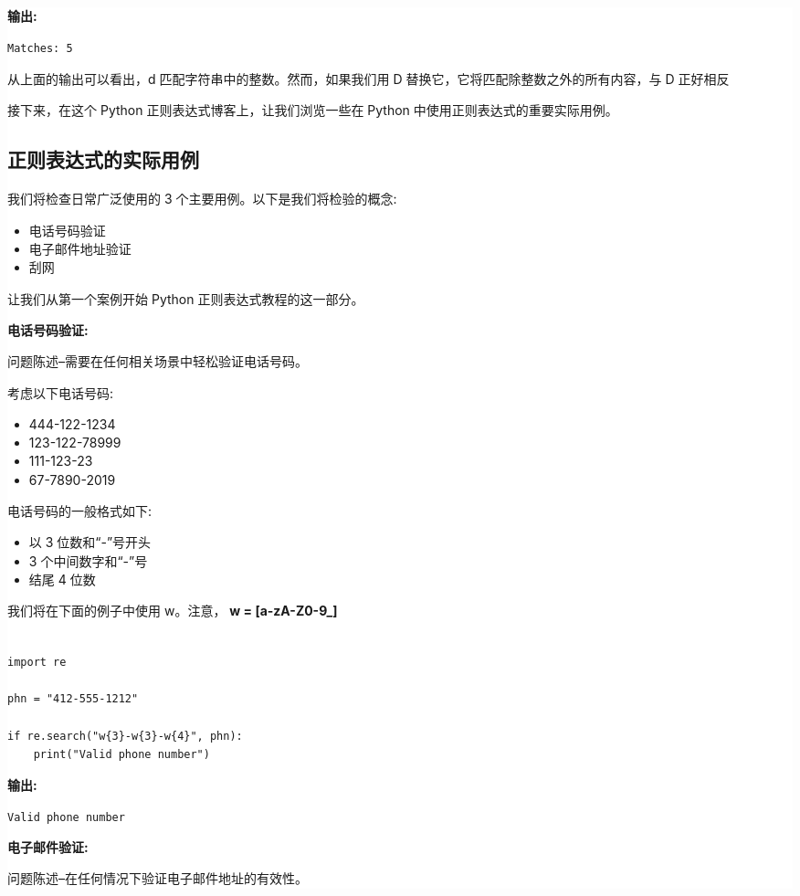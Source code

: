 **输出:**

```
Matches: 5
```

从上面的输出可以看出，d 匹配字符串中的整数。然而，如果我们用 D 替换它，它将匹配除整数之外的所有内容，与 D 正好相反

接下来，在这个 Python 正则表达式博客上，让我们浏览一些在 Python 中使用正则表达式的重要实际用例。

## **正则表达式的实际用例**

我们将检查日常广泛使用的 3 个主要用例。以下是我们将检验的概念:

*   电话号码验证
*   电子邮件地址验证
*   刮网

让我们从第一个案例开始 Python 正则表达式教程的这一部分。

**电话号码验证:**

问题陈述–需要在任何相关场景中轻松验证电话号码。

考虑以下电话号码:

*   444-122-1234
*   123-122-78999
*   111-123-23
*   67-7890-2019

电话号码的一般格式如下:

*   以 3 位数和“-”号开头
*   3 个中间数字和“-”号
*   结尾 4 位数

我们将在下面的例子中使用 w。注意， **w = [a-zA-Z0-9_]**

```

import re

phn = "412-555-1212"

if re.search("w{3}-w{3}-w{4}", phn):
    print("Valid phone number")

```

**输出:**

```
Valid phone number
```

**电子邮件验证:**

问题陈述–在任何情况下验证电子邮件地址的有效性。
